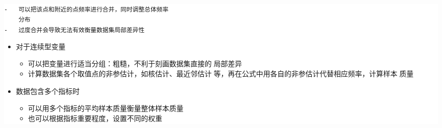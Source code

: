 	-	可以把该点和附近的点频率进行合并，同时调整总体频率
		分布
	-	过度合并会导致无法有效衡量数据集局部差异性

-	对于连续型变量

	-	可以把变量进行适当分组：粗糙，不利于刻画数据集直接的
		局部差异
	-	计算数据集各个取值点的非参估计，如核估计、最近邻估计
		等，再在公式中用各自的非参估计代替相应频率，计算样本
		质量

-	数据包含多个指标时
	-	可以用多个指标的平均样本质量衡量整体样本质量
	-	也可以根据指标重要程度，设置不同的权重

